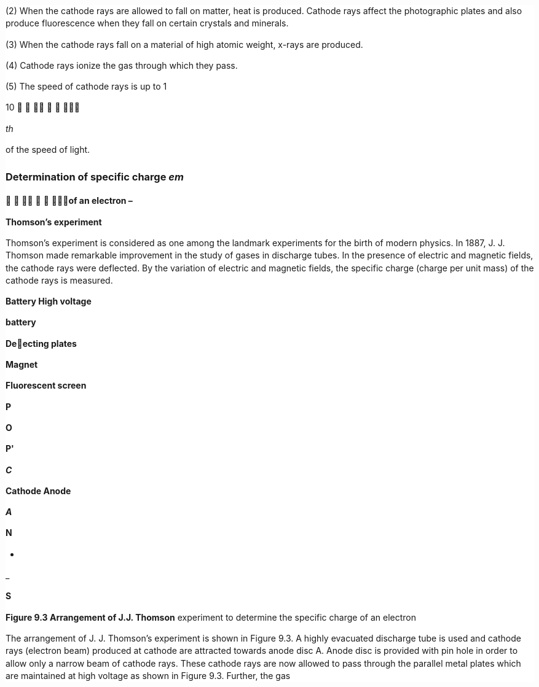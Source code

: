 (2) When the cathode rays are allowed to fall on matter, heat is produced. Cathode rays affect the photographic plates and also produce fluorescence when they fall on certain crystals and minerals.

(3) When the cathode rays fall on a material of high atomic weight, x-rays are produced.

(4) Cathode rays ionize the gas through which they pass.  

(5) The speed of cathode rays is up to 1

10      

_th_

of the speed of light.

### Determination of specific charge _em_

     **of an electron –**

**Thomson’s experiment**

Thomson’s experiment is considered as one among the landmark experiments for the birth of modern physics. In 1887, J. J. Thomson made remarkable improvement in the study of gases in discharge tubes. In the presence of electric and magnetic fields, the cathode rays were deflected. By the variation of electric and magnetic fields, the specific charge (charge per unit mass) of the cathode rays is measured.

**Battery High voltage**

**battery**

**Deecting plates**

**Magnet**

**Fluorescent screen**

**P**

**O**

**P'**

**_C_**

**Cathode Anode**

**_A_**

**N**

+

\_

**S**

**Figure 9.3 Arrangement of J.J. Thomson** experiment to determine the specific charge of an electron

The arrangement of J. J. Thomson’s experiment is shown in Figure 9.3. A highly evacuated discharge tube is used and cathode rays (electron beam) produced at cathode are attracted towards anode disc A. Anode disc is provided with pin hole in order to allow only a narrow beam of cathode rays. These cathode rays are now allowed to pass through the parallel metal plates which are maintained at high voltage as shown in Figure 9.3. Further, the gas
